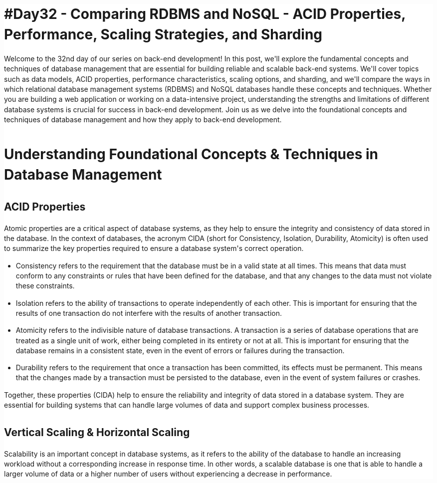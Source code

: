 # #Day32 - Comparing RDBMS and NoSQL - ACID Properties, Performance, Scaling Strategies, and Sharding

Welcome to the 32nd day of our series on back-end development! In this post, we'll explore the fundamental concepts and techniques of database management that are essential for building reliable and scalable back-end systems. We'll cover topics such as data models, ACID properties, performance characteristics, scaling options, and sharding, and we'll compare the ways in which relational database management systems (RDBMS) and NoSQL databases handle these concepts and techniques. Whether you are building a web application or working on a data-intensive project, understanding the strengths and limitations of different database systems is crucial for success in back-end development. Join us as we delve into the foundational concepts and techniques of database management and how they apply to back-end development.

# Understanding Foundational Concepts & Techniques in Database Management

## ACID Properties

Atomic properties are a critical aspect of database systems, as they help to ensure the integrity and consistency of data stored in the database. In the context of databases, the acronym CIDA (short for Consistency, Isolation, Durability, Atomicity) is often used to summarize the key properties required to ensure a database system's correct operation.

* Consistency refers to the requirement that the database must be in a valid state at all times. This means that data must conform to any constraints or rules that have been defined for the database, and that any changes to the data must not violate these constraints.
    
* Isolation refers to the ability of transactions to operate independently of each other. This is important for ensuring that the results of one transaction do not interfere with the results of another transaction.
    
* Atomicity refers to the indivisible nature of database transactions. A transaction is a series of database operations that are treated as a single unit of work, either being completed in its entirety or not at all. This is important for ensuring that the database remains in a consistent state, even in the event of errors or failures during the transaction.
    
* Durability refers to the requirement that once a transaction has been committed, its effects must be permanent. This means that the changes made by a transaction must be persisted to the database, even in the event of system failures or crashes.
    

Together, these properties (CIDA) help to ensure the reliability and integrity of data stored in a database system. They are essential for building systems that can handle large volumes of data and support complex business processes.

## Vertical Scaling & Horizontal Scaling

Scalability is an important concept in database systems, as it refers to the ability of the database to handle an increasing workload without a corresponding increase in response time. In other words, a scalable database is one that is able to handle a larger volume of data or a higher number of users without experiencing a decrease in performance.
